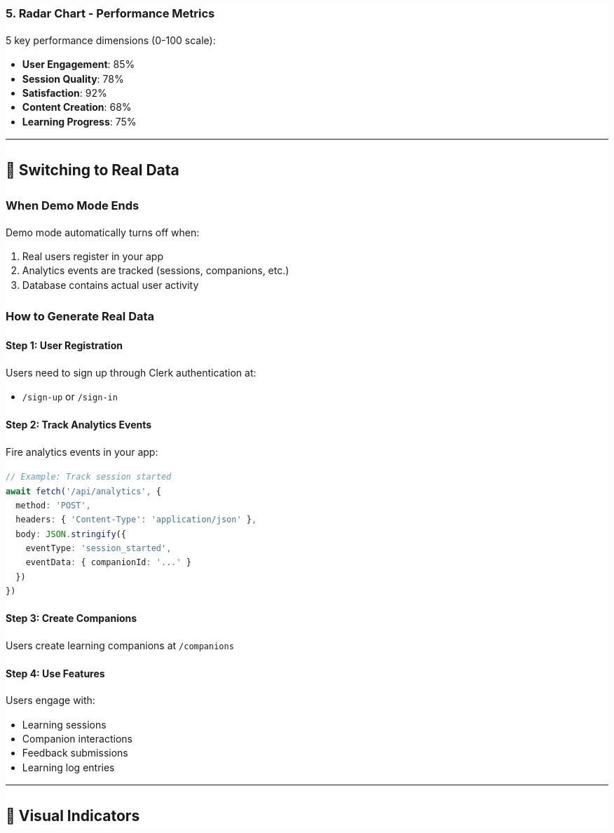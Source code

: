 ### 5. Radar Chart - Performance Metrics
5 key performance dimensions (0-100 scale):
- **User Engagement**: 85%
- **Session Quality**: 78%
- **Satisfaction**: 92%
- **Content Creation**: 68%
- **Learning Progress**: 75%

---

## 🚀 Switching to Real Data

### When Demo Mode Ends
Demo mode automatically turns off when:
1. Real users register in your app
2. Analytics events are tracked (sessions, companions, etc.)
3. Database contains actual user activity

### How to Generate Real Data

#### Step 1: User Registration
Users need to sign up through Clerk authentication at:
- `/sign-up` or `/sign-in`

#### Step 2: Track Analytics Events
Fire analytics events in your app:
```typescript
// Example: Track session started
await fetch('/api/analytics', {
  method: 'POST',
  headers: { 'Content-Type': 'application/json' },
  body: JSON.stringify({
    eventType: 'session_started',
    eventData: { companionId: '...' }
  })
})
```

#### Step 3: Create Companions
Users create learning companions at `/companions`

#### Step 4: Use Features
Users engage with:
- Learning sessions
- Companion interactions
- Feedback submissions
- Learning log entries

---

## 🎨 Visual Indicators
